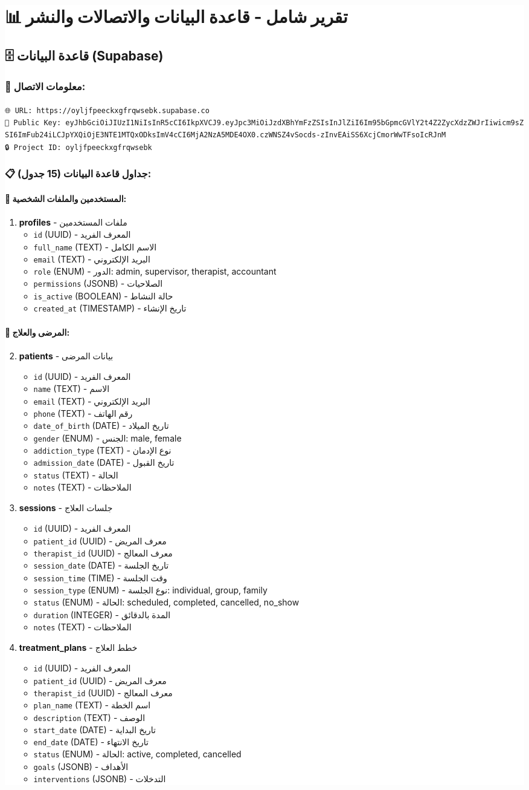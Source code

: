 # 📊 تقرير شامل - قاعدة البيانات والاتصالات والنشر

## 🗄️ قاعدة البيانات (Supabase)

### 🔗 معلومات الاتصال:
```
🌐 URL: https://oyljfpeeckxgfrqwsebk.supabase.co
🔑 Public Key: eyJhbGciOiJIUzI1NiIsInR5cCI6IkpXVCJ9.eyJpc3MiOiJzdXBhYmFzZSIsInJlZiI6Im95bGpmcGVlY2t4Z2ZycXdzZWJrIiwicm9sZSI6ImFub24iLCJpYXQiOjE3NTE1MTQxODksImV4cCI6MjA2NzA5MDE4OX0.czWNSZ4vSocds-zInvEAiSS6XcjCmorWwTFsoIcRJnM
🔒 Project ID: oyljfpeeckxgfrqwsebk
```

### 📋 جداول قاعدة البيانات (15 جدول):

#### 👥 المستخدمين والملفات الشخصية:
1. **profiles** - ملفات المستخدمين
   - `id` (UUID) - المعرف الفريد
   - `full_name` (TEXT) - الاسم الكامل
   - `email` (TEXT) - البريد الإلكتروني
   - `role` (ENUM) - الدور: admin, supervisor, therapist, accountant
   - `permissions` (JSONB) - الصلاحيات
   - `is_active` (BOOLEAN) - حالة النشاط
   - `created_at` (TIMESTAMP) - تاريخ الإنشاء

#### 🏥 المرضى والعلاج:
2. **patients** - بيانات المرضى
   - `id` (UUID) - المعرف الفريد
   - `name` (TEXT) - الاسم
   - `email` (TEXT) - البريد الإلكتروني
   - `phone` (TEXT) - رقم الهاتف
   - `date_of_birth` (DATE) - تاريخ الميلاد
   - `gender` (ENUM) - الجنس: male, female
   - `addiction_type` (TEXT) - نوع الإدمان
   - `admission_date` (DATE) - تاريخ القبول
   - `status` (TEXT) - الحالة
   - `notes` (TEXT) - الملاحظات

3. **sessions** - جلسات العلاج
   - `id` (UUID) - المعرف الفريد
   - `patient_id` (UUID) - معرف المريض
   - `therapist_id` (UUID) - معرف المعالج
   - `session_date` (DATE) - تاريخ الجلسة
   - `session_time` (TIME) - وقت الجلسة
   - `session_type` (ENUM) - نوع الجلسة: individual, group, family
   - `status` (ENUM) - الحالة: scheduled, completed, cancelled, no_show
   - `duration` (INTEGER) - المدة بالدقائق
   - `notes` (TEXT) - الملاحظات

4. **treatment_plans** - خطط العلاج
   - `id` (UUID) - المعرف الفريد
   - `patient_id` (UUID) - معرف المريض
   - `therapist_id` (UUID) - معرف المعالج
   - `plan_name` (TEXT) - اسم الخطة
   - `description` (TEXT) - الوصف
   - `start_date` (DATE) - تاريخ البداية
   - `end_date` (DATE) - تاريخ الانتهاء
   - `status` (ENUM) - الحالة: active, completed, cancelled
   - `goals` (JSONB) - الأهداف
   - `interventions` (JSONB) - التدخلات
